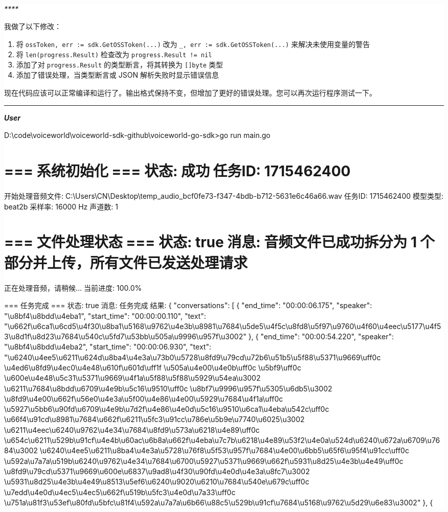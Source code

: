 
_****_

我做了以下修改：

1. 将 `ossToken, err := sdk.GetOSSToken(...)` 改为 `_, err := sdk.GetOSSToken(...)` 来解决未使用变量的警告
2. 将 `len(progress.Result)` 检查改为 `progress.Result != nil`
3. 添加了对 `progress.Result` 的类型断言，将其转换为 `[]byte` 类型
4. 添加了错误处理，当类型断言或 JSON 解析失败时显示错误信息

现在代码应该可以正常编译和运行了。输出格式保持不变，但增加了更好的错误处理。您可以再次运行程序测试一下。

---

_**User**_

D:\code\voiceworld\voiceworld-sdk-github\voiceworld-go-sdk>go run main.go

=== 系统初始化 ===
状态: 成功
任务ID: 1715462400
===============

开始处理音频文件: C:\Users\CN\Desktop\temp_audio_bcf0fe73-f347-4bdb-b712-5631e6c46a66.wav
任务ID: 1715462400
模型类型: beat2b
采样率: 16000 Hz
声道数: 1

=== 文件处理状态 ===
状态: true
消息: 音频文件已成功拆分为 1 个部分并上传，所有文件已发送处理请求
===============

正在处理音频，请稍候...
当前进度: 100.0%

=== 任务完成 ===
状态: true
消息: 任务完成
结果:
{
  "conversations": [
    {
      "end_time": "00:00:06.175",
      "speaker": "\u8bf4\u8bdd\u4eba1",
      "start_time": "00:00:00.110",
      "text": "\u662f\u6ca1\u6cd5\u4f30\u8ba1\u5168\u9762\u4e3b\u8981\u7684\u5de5\u4f5c\u8fd8\u5f97\u9760\u4f60\u4eec\u5177\u4f53\u8d1f\u8d23\u7684\u540c\u5fd7\u53bb\u505a\u9996\u957f\u3002"
    },
    {
      "end_time": "00:00:54.220",
      "speaker": "\u8bf4\u8bdd\u4eba2",
      "start_time": "00:00:06.930",
      "text": "\u6240\u4ee5\u6211\u624d\u8ba4\u4e3a\u73b0\u5728\u8fd9\u79cd\u72b6\u51b5\u5f88\u5371\u9669\uff0c \u4ed6\u8fd9\u4ec0\u4e48\u610f\u601d\uff1f \u505a\u4e00\u4e0b\uff0c \u5bf9\uff0c \u600e\u4e48\u5c31\u5371\u9669\u4f1a\u5f88\u5f88\u5929\u54ea\u3002 \u6211\u7684\u8bdd\u6709\u4e9b\u5c16\u9510\uff0c \u8bf7\u9996\u957f\u5305\u6db5\u3002 \u8fd9\u4e00\u662f\u56e0\u4e3a\u5f00\u4e86\u4e00\u5929\u7684\u4f1a\uff0c \u5927\u5bb6\u90fd\u6709\u4e9b\u7d2f\u4e86\u4e0d\u5c16\u9510\u6ca1\u4eba\u542c\uff0c \u66f4\u91cd\u8981\u7684\u662f\u6211\u5fc3\u91cc\u786e\u5b9e\u7740\u6025\u3002 \u6211\u4eec\u6240\u9762\u4e34\u7684\u8fd9\u573a\u6218\u4e89\uff0c \u654c\u6211\u529b\u91cf\u4e4b\u60ac\u6b8a\u662f\u4eba\u7c7b\u6218\u4e89\u53f2\u4e0a\u524d\u6240\u672a\u6709\u7684\u3002 \u6240\u4ee5\u6211\u8ba4\u4e3a\u5728\u76f8\u5f53\u957f\u7684\u4e00\u6bb5\u65f6\u95f4\u91cc\uff0c \u592a\u7a7a\u519b\u6240\u9762\u4e34\u7684\u6700\u5927\u5371\u9669\u662f\u5931\u8d25\u4e3b\u4e49\uff0c \u8fd9\u79cd\u5371\u9669\u600e\u6837\u9ad8\u4f30\u90fd\u4e0d\u4e3a\u8fc7\u3002 \u5931\u8d25\u4e3b\u4e49\u8513\u5ef6\u6240\u9020\u6210\u7684\u540e\u679c\uff0c \u7edd\u4e0d\u4ec5\u4ec5\u662f\u519b\u5fc3\u4e0d\u7a33\uff0c \u751a\u81f3\u53ef\u80fd\u5bfc\u81f4\u592a\u7a7a\u6b66\u88c5\u529b\u91cf\u7684\u5168\u9762\u5d29\u6e83\u3002"
    },
    {
